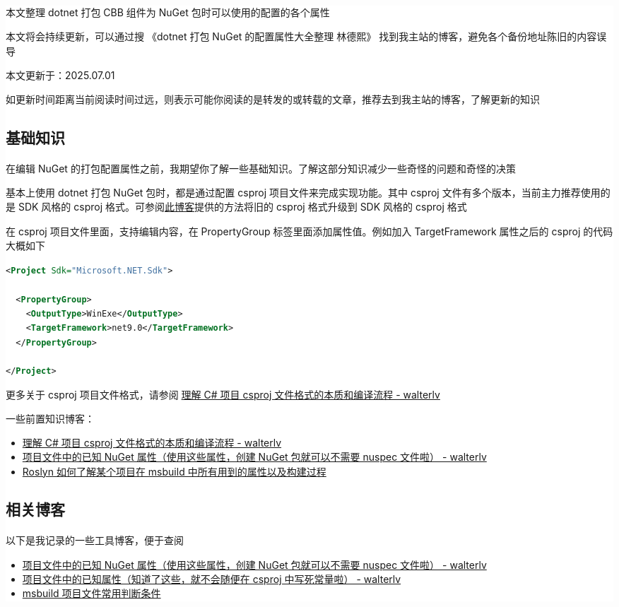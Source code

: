 
本文整理 dotnet 打包 CBB 组件为 NuGet 包时可以使用的配置的各个属性








本文将会持续更新，可以通过搜 《dotnet 打包 NuGet 的配置属性大全整理 林德熙》 找到我主站的博客，避免各个备份地址陈旧的内容误导

本文更新于：2025.07.01

如更新时间距离当前阅读时间过远，则表示可能你阅读的是转发的或转载的文章，推荐去到我主站的博客，了解更新的知识

<div id="toc"></div>

## 基础知识

在编辑 NuGet 的打包配置属性之前，我期望你了解一些基础知识。了解这部分知识减少一些奇怪的问题和奇怪的决策

基本上使用 dotnet 打包 NuGet 包时，都是通过配置 csproj 项目文件来完成实现功能。其中 csproj 文件有多个版本，当前主力推荐使用的是 SDK 风格的 csproj 格式。可参阅[此博客](https://blog.lindexi.com/post/%E4%BB%8E%E4%BB%A5%E5%89%8D%E7%9A%84%E9%A1%B9%E7%9B%AE%E6%A0%BC%E5%BC%8F%E8%BF%81%E7%A7%BB%E5%88%B0-VS2017-%E6%96%B0%E9%A1%B9%E7%9B%AE%E6%A0%BC%E5%BC%8F.html)提供的方法将旧的 csproj 格式升级到 SDK 风格的 csproj 格式

在 csproj 项目文件里面，支持编辑内容，在 PropertyGroup 标签里面添加属性值。例如加入 TargetFramework 属性之后的 csproj 的代码大概如下

```xml
<Project Sdk="Microsoft.NET.Sdk">

  <PropertyGroup>
    <OutputType>WinExe</OutputType>
    <TargetFramework>net9.0</TargetFramework>
  </PropertyGroup>

</Project>
```

更多关于 csproj 项目文件格式，请参阅 [理解 C# 项目 csproj 文件格式的本质和编译流程 - walterlv](https://blog.walterlv.com/post/understand-the-csproj )

一些前置知识博客：

- [理解 C# 项目 csproj 文件格式的本质和编译流程 - walterlv](https://blog.walterlv.com/post/understand-the-csproj )
- [项目文件中的已知 NuGet 属性（使用这些属性，创建 NuGet 包就可以不需要 nuspec 文件啦） - walterlv](https://blog.walterlv.com/post/known-nuget-properties-in-csproj )
- [Roslyn 如何了解某个项目在 msbuild 中所有用到的属性以及构建过程](https://blog.lindexi.com/post/Roslyn-%E5%A6%82%E4%BD%95%E4%BA%86%E8%A7%A3%E6%9F%90%E4%B8%AA%E9%A1%B9%E7%9B%AE%E5%9C%A8-msbuild-%E4%B8%AD%E6%89%80%E6%9C%89%E7%94%A8%E5%88%B0%E7%9A%84%E5%B1%9E%E6%80%A7%E4%BB%A5%E5%8F%8A%E6%9E%84%E5%BB%BA%E8%BF%87%E7%A8%8B.html )

## 相关博客

以下是我记录的一些工具博客，便于查阅

- [项目文件中的已知 NuGet 属性（使用这些属性，创建 NuGet 包就可以不需要 nuspec 文件啦） - walterlv](https://blog.walterlv.com/post/known-nuget-properties-in-csproj )
- [项目文件中的已知属性（知道了这些，就不会随便在 csproj 中写死常量啦） - walterlv](https://blog.walterlv.com/post/known-properties-in-csproj.html )
- [msbuild 项目文件常用判断条件](https://blog.lindexi.com/post/msbuild-%E9%A1%B9%E7%9B%AE%E6%96%87%E4%BB%B6%E5%B8%B8%E7%94%A8%E5%88%A4%E6%96%AD%E6%9D%A1%E4%BB%B6.html )
